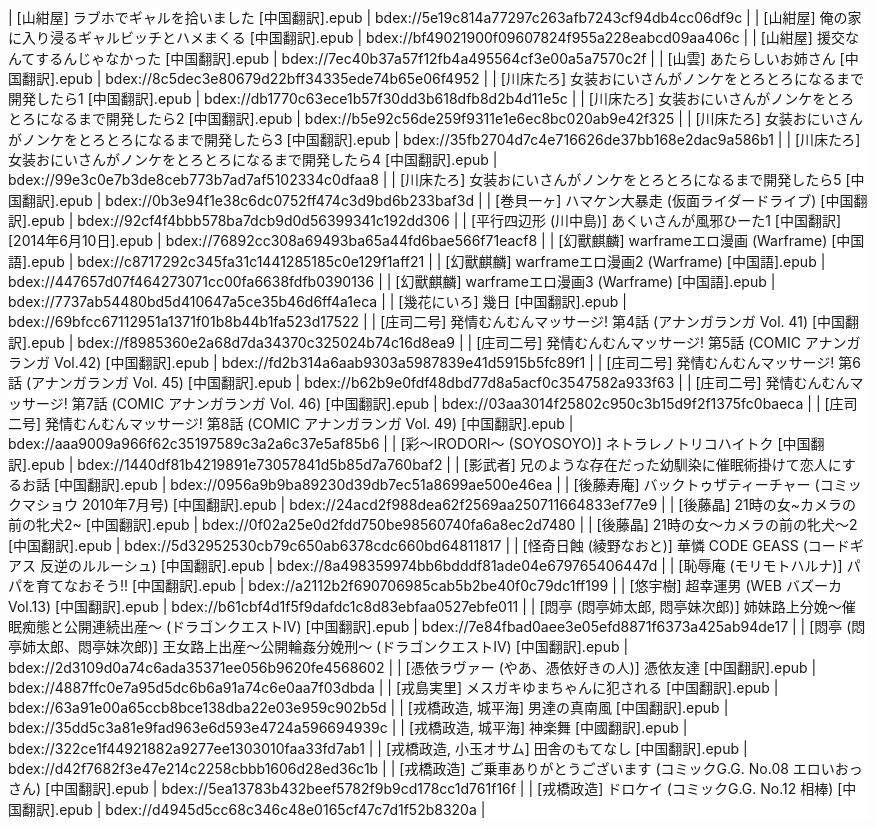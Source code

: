 | [山紺屋] ラブホでギャルを拾いました [中国翻訳].epub | bdex://5e19c814a77297c263afb7243cf94db4cc06df9c |
| [山紺屋] 俺の家に入り浸るギャルビッチとハメまくる [中国翻訳].epub | bdex://bf49021900f09607824f955a228eabcd09aa406c |
| [山紺屋] 援交なんてするんじゃなかった [中国翻訳].epub | bdex://7ec40b37a57f12fb4a495564cf3e00a5a7570c2f |
| [山雲] あたらしいお姉さん [中国翻訳].epub | bdex://8c5dec3e80679d22bff34335ede74b65e06f4952 |
| [川床たろ] 女装おにいさんがノンケをとろとろになるまで開発したら1 [中国翻訳].epub | bdex://db1770c63ece1b57f30dd3b618dfb8d2b4d11e5c |
| [川床たろ] 女装おにいさんがノンケをとろとろになるまで開発したら2 [中国翻訳].epub | bdex://b5e92c56de259f9311e1e6ec8bc020ab9e42f325 |
| [川床たろ] 女装おにいさんがノンケをとろとろになるまで開発したら3 [中国翻訳].epub | bdex://35fb2704d7c4e716626de37bb168e2dac9a586b1 |
| [川床たろ] 女装おにいさんがノンケをとろとろになるまで開発したら4 [中国翻訳].epub | bdex://99e3c0e7b3de8ceb773b7ad7af5102334c0dfaa8 |
| [川床たろ] 女装おにいさんがノンケをとろとろになるまで開発したら5 [中国翻訳].epub | bdex://0b3e94f1e38c6dc0752ff474c3d9bd6b233baf3d |
| [巻貝一ヶ] ハマケン大暴走 (仮面ライダードライブ) [中国翻訳].epub | bdex://92cf4f4bbb578ba7dcb9d0d56399341c192dd306 |
| [平行四辺形 (川中島)] あくいさんが風邪ひーた1 [中国翻訳] [2014年6月10日].epub | bdex://76892cc308a69493ba65a44fd6bae566f71eacf8 |
| [幻獸麒麟] warframeエロ漫画 (Warframe) [中国語].epub | bdex://c8717292c345fa31c1441285185c0e129f1aff21 |
| [幻獸麒麟] warframeエロ漫画2 (Warframe) [中国語].epub | bdex://447657d07f464273071cc00fa6638fdfb0390136 |
| [幻獸麒麟] warframeエロ漫画3 (Warframe) [中国語].epub | bdex://7737ab54480bd5d410647a5ce35b46d6ff4a1eca |
| [幾花にいろ] 幾日 [中国翻訳].epub | bdex://69bfcc67112951a1371f01b8b44b1fa523d17522 |
| [庄司二号] 発情むんむんマッサージ! 第4話 (アナンガランガ Vol. 41) [中国翻訳].epub | bdex://f8985360e2a68d7da34370c325024b74c16d8ea9 |
| [庄司二号] 発情むんむんマッサージ! 第5話 (COMIC アナンガランガ Vol.42) [中国翻訳].epub | bdex://fd2b314a6aab9303a5987839e41d5915b5fc89f1 |
| [庄司二号] 発情むんむんマッサージ! 第6話 (アナンガランガ Vol. 45) [中国翻訳].epub | bdex://b62b9e0fdf48dbd77d8a5acf0c3547582a933f63 |
| [庄司二号] 発情むんむんマッサージ! 第7話 (COMIC アナンガランガ Vol. 46) [中国翻訳].epub | bdex://03aa3014f25802c950c3b15d9f2f1375fc0baeca |
| [庄司二号] 発情むんむんマッサージ! 第8話 (COMIC アナンガランガ Vol. 49) [中国翻訳].epub | bdex://aaa9009a966f62c35197589c3a2a6c37e5af85b6 |
| [彩～IRODORI～ (SOYOSOYO)] ネトラレノトリコハイトク [中国翻訳].epub | bdex://1440df81b4219891e73057841d5b85d7a760baf2 |
| [影武者] 兄のような存在だった幼馴染に催眠術掛けて恋人にするお話 [中国翻訳].epub | bdex://0956a9b9ba89230d39db7ec51a8699ae500e46ea |
| [後藤寿庵] バックトゥザティーチャー (コミックマショウ 2010年7月号) [中国翻訳].epub | bdex://24acd2f988dea62f2569aa250711664833ef77e9 |
| [後藤晶] 21時の女~カメラの前の牝犬2~ [中国翻訳].epub | bdex://0f02a25e0d2fdd750be98560740fa6a8ec2d7480 |
| [後藤晶] 21時の女～カメラの前の牝犬～2 [中国翻訳].epub | bdex://5d32952530cb79c650ab6378cdc660bd64811817 |
| [怪奇日蝕 (綾野なおと)] 華憐 CODE GEASS (コードギアス 反逆のルルーシュ) [中国翻訳].epub | bdex://8a498359974bb6bdddf81ade04e679765406447d |
| [恥辱庵 (モリモトハルナ)] パパを育てなおそう!! [中国翻訳].epub | bdex://a2112b2f690706985cab5b2be40f0c79dc1ff199 |
| [悠宇樹] 超幸運男 (WEB バズーカ Vol.13) [中国翻訳].epub | bdex://b61cbf4d1f5f9dafdc1c8d83ebfaa0527ebfe011 |
| [悶亭 (悶亭姉太郎, 悶亭妹次郎)] 姉妹路上分娩～催眠痴態と公開連続出産～ (ドラゴンクエストIV) [中国翻訳].epub | bdex://7e84fbad0aee3e05efd8871f6373a425ab94de17 |
| [悶亭 (悶亭姉太郎、悶亭妹次郎)] 王女路上出産～公開輪姦分娩刑～ (ドラゴンクエストIV) [中国翻訳].epub | bdex://2d3109d0a74c6ada35371ee056b9620fe4568602 |
| [憑依ラヴァー (やあ、憑依好きの人)] 憑依友達 [中国翻訳].epub | bdex://4887ffc0e7a95d5dc6b6a91a74c6e0aa7f03dbda |
| [戎島実里] メスガキゆまちゃんに犯される [中国翻訳].epub | bdex://63a91e00a65ccb8bce138dba22e03e959c902b5d |
| [戎橋政造, 城平海] 男達の真南風 [中国翻訳].epub | bdex://35dd5c3a81e9fad963e6d593e4724a596694939c |
| [戎橋政造, 城平海] 神楽舞 [中國翻訳].epub | bdex://322ce1f44921882a9277ee1303010faa33fd7ab1 |
| [戎橋政造, 小玉オサム] 田舎のもてなし [中国翻訳].epub | bdex://d42f7682f3e47e214c2258cbbb1606d28ed36c1b |
| [戎橋政造] ご乗車ありがとうございます (コミックG.G. No.08 エロいおっさん) [中国翻訳].epub | bdex://5ea13783b432beef5782f9b9cd178cc1d761f16f |
| [戎橋政造] ドロケイ (コミックG.G. No.12 相棒) [中国翻訳].epub | bdex://d4945d5cc68c346c48e0165cf47c7d1f52b8320a |